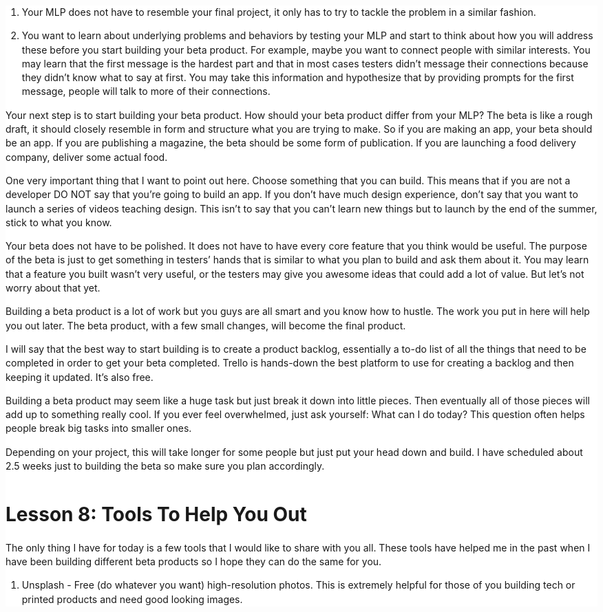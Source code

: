 1. Your MLP does not have to resemble your final project, it only has to try to tackle the problem in a similar fashion.

2. You want to learn about underlying problems and behaviors by testing your MLP and start to think about how you will address these before you start building your beta product.  For example, maybe you want to connect people with similar interests.  You may learn that the first message is the hardest part and that in most cases testers didn’t message their connections because they didn’t know what to say at first.  You may take this information and hypothesize that by providing prompts for the first message, people will talk to more of their connections.


Your next step is to start building your beta product.  How should your beta product differ from your MLP?  The beta is like a rough draft, it should closely resemble in form and structure what you are trying to make.  So if you are making an app, your beta should be an app.  If you are publishing a magazine, the beta should be some form of publication.  If you are launching a food delivery company, deliver some actual food.

One very important thing that I want to point out here.  Choose something that you can build. This means that if you are not a developer DO NOT say that you’re going to build an app.  If you don’t have much design experience, don’t say that you want to launch a series of videos teaching design.  This isn’t to say that you can’t learn new things but to launch by the end of the summer, stick to what you know.


Your beta does not have to be polished.  It does not have to have every core feature that you think would be useful.  The purpose of the beta is just to get something in testers’ hands that is similar to what you plan to build and ask them about it.  You may learn that a feature you built wasn’t very useful, or the testers may give you awesome ideas that could add a lot of value.  But let’s not worry about that yet.

Building a beta product is a lot of work but you guys are all smart and you know how to hustle.  The work you put in here will help you out later.  The beta product, with a few small changes, will become the final product.


I will say that the best way to start building is to create a product backlog, essentially a to-do list of all the things that need to be completed in order to get your beta completed.  Trello is hands-down the best platform to use for creating a backlog and then keeping it updated.  It’s also free.

Building a beta product may seem like a huge task but just break it down into little pieces.  Then eventually all of those pieces will add up to something really cool.  If you ever feel overwhelmed, just ask yourself: What can I do today?  This question often helps people break big tasks into smaller ones.


Depending on your project, this will take longer for some people but just put your head down and build.  I have scheduled about 2.5 weeks just to building the beta so make sure you plan accordingly.

# Lesson 8: Tools To Help You Out
The only thing I have for today is a few tools that I would like to share with you all.  These tools have helped me in the past when I have been building different beta products so I hope they can do the same for you.

1. Unsplash - Free (do whatever you want) high-resolution photos.  This is extremely helpful for those of you building tech or printed products and need good looking images.
